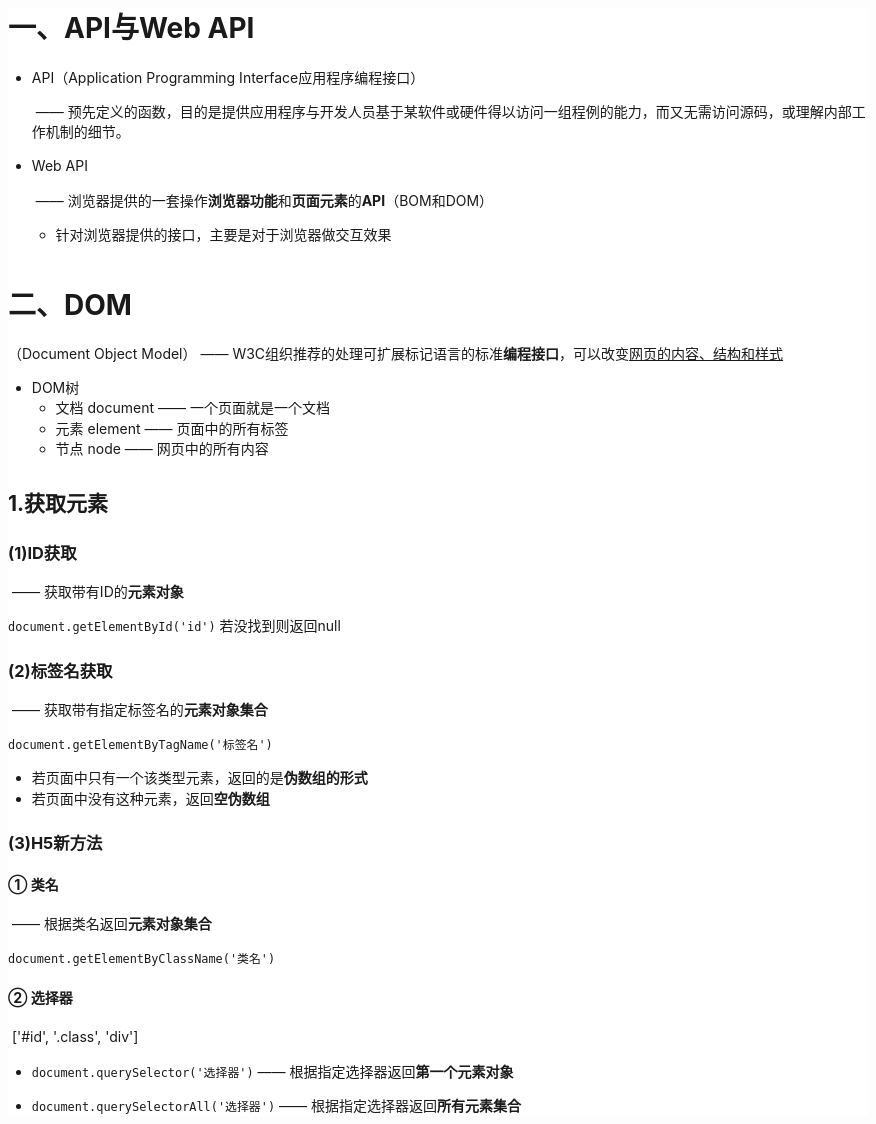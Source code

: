 # 一、API与Web API

- API（Application Programming Interface应用程序编程接口）

  ​	—— 预先定义的函数，目的是提供应用程序与开发人员基于某软件或硬件得以访问一组程例的能力，而又无需访问源码，或理解内部工作机制的细节。

  

- Web API

  ​    —— 浏览器提供的一套操作**浏览器功能**和**页面元素**的**API**（BOM和DOM）

  - 针对浏览器提供的接口，主要是对于浏览器做交互效果

# 二、DOM

（Document Object Model）
—— W3C组织推荐的处理可扩展标记语言的标准**编程接口**，可以改变<u>网页的内容、结构和样式</u>

- DOM树
  - 文档 document —— 一个页面就是一个文档
  - 元素 element     —— 页面中的所有标签
  - 节点 node           —— 网页中的所有内容

## 1.获取元素

### (1)ID获取

​		—— 获取带有ID的**元素对象**

`document.getElementById('id')`    若没找到则返回null

### (2)标签名获取

​		—— 获取带有指定标签名的**元素对象集合**

`document.getElementByTagName('标签名')`  

- 若页面中只有一个该类型元素，返回的是**伪数组的形式**
- 若页面中没有这种元素，返回**空伪数组**

### (3)H5新方法

#### ① 类名

​		—— 根据类名返回**元素对象集合**

`document.getElementByClassName('类名')`

#### ② 选择器

​		 ['#id', '.class', 'div']

- `document.querySelector('选择器')`  —— 根据指定选择器返回**第一个元素对象**

- `document.querySelectorAll('选择器')` —— 根据指定选择器返回**所有元素集合**
